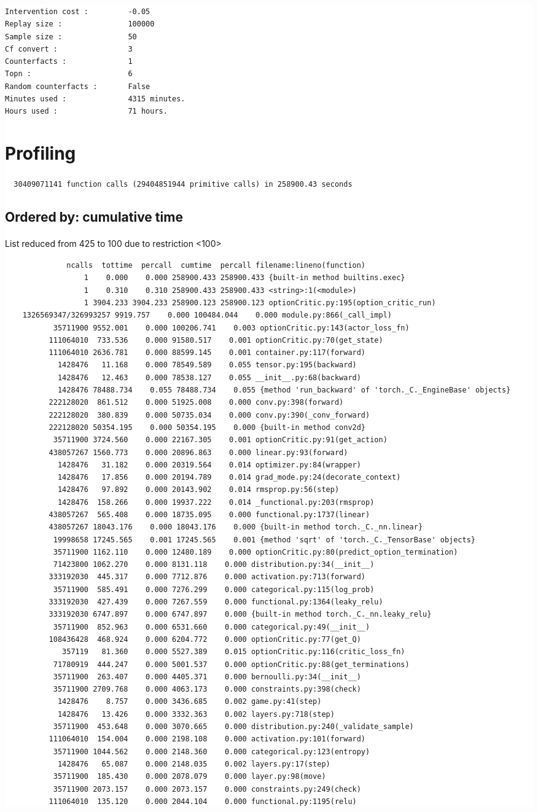     Intervention cost :         -0.05
    Replay size :               100000
    Sample size :               50
    Cf convert :                3
    Counterfacts :              1
    Topn :                      6
    Random counterfacts :       False
    Minutes used :              4315 minutes.
    Hours used :                71 hours.

# Profiling


      30409071141 function calls (29404851944 primitive calls) in 258900.43 seconds

##    Ordered by: cumulative time
   List reduced from 425 to 100 due to restriction <100>

                  ncalls  tottime  percall  cumtime  percall filename:lineno(function)
                      1    0.000    0.000 258900.433 258900.433 {built-in method builtins.exec}
                      1    0.310    0.310 258900.433 258900.433 <string>:1(<module>)
                      1 3904.233 3904.233 258900.123 258900.123 optionCritic.py:195(option_critic_run)
        1326569347/326993257 9919.757    0.000 100484.044    0.000 module.py:866(_call_impl)
               35711900 9552.001    0.000 100206.741    0.003 optionCritic.py:143(actor_loss_fn)
              111064010  733.536    0.000 91580.517    0.001 optionCritic.py:70(get_state)
              111064010 2636.781    0.000 88599.145    0.001 container.py:117(forward)
                1428476   11.168    0.000 78549.589    0.055 tensor.py:195(backward)
                1428476   12.463    0.000 78538.127    0.055 __init__.py:68(backward)
                1428476 78488.734    0.055 78488.734    0.055 {method 'run_backward' of 'torch._C._EngineBase' objects}
              222128020  861.512    0.000 51925.008    0.000 conv.py:398(forward)
              222128020  380.839    0.000 50735.034    0.000 conv.py:390(_conv_forward)
              222128020 50354.195    0.000 50354.195    0.000 {built-in method conv2d}
               35711900 3724.560    0.000 22167.305    0.001 optionCritic.py:91(get_action)
              438057267 1560.773    0.000 20896.863    0.000 linear.py:93(forward)
                1428476   31.182    0.000 20319.564    0.014 optimizer.py:84(wrapper)
                1428476   17.856    0.000 20194.789    0.014 grad_mode.py:24(decorate_context)
                1428476   97.892    0.000 20143.902    0.014 rmsprop.py:56(step)
                1428476  158.266    0.000 19937.222    0.014 _functional.py:203(rmsprop)
              438057267  565.408    0.000 18735.095    0.000 functional.py:1737(linear)
              438057267 18043.176    0.000 18043.176    0.000 {built-in method torch._C._nn.linear}
               19998658 17245.565    0.001 17245.565    0.001 {method 'sqrt' of 'torch._C._TensorBase' objects}
               35711900 1162.110    0.000 12480.189    0.000 optionCritic.py:80(predict_option_termination)
               71423800 1062.270    0.000 8131.118    0.000 distribution.py:34(__init__)
              333192030  445.317    0.000 7712.876    0.000 activation.py:713(forward)
               35711900  585.491    0.000 7276.299    0.000 categorical.py:115(log_prob)
              333192030  427.439    0.000 7267.559    0.000 functional.py:1364(leaky_relu)
              333192030 6747.897    0.000 6747.897    0.000 {built-in method torch._C._nn.leaky_relu}
               35711900  852.963    0.000 6531.660    0.000 categorical.py:49(__init__)
              108436428  468.924    0.000 6204.772    0.000 optionCritic.py:77(get_Q)
                 357119   81.360    0.000 5527.389    0.015 optionCritic.py:116(critic_loss_fn)
               71780919  444.247    0.000 5001.537    0.000 optionCritic.py:88(get_terminations)
               35711900  263.407    0.000 4405.371    0.000 bernoulli.py:34(__init__)
               35711900 2709.768    0.000 4063.173    0.000 constraints.py:398(check)
                1428476    8.757    0.000 3436.685    0.002 game.py:41(step)
                1428476   13.426    0.000 3332.363    0.002 layers.py:718(step)
               35711900  453.648    0.000 3070.665    0.000 distribution.py:240(_validate_sample)
              111064010  154.004    0.000 2198.108    0.000 activation.py:101(forward)
               35711900 1044.562    0.000 2148.360    0.000 categorical.py:123(entropy)
                1428476   65.087    0.000 2148.035    0.002 layers.py:17(step)
               35711900  185.430    0.000 2078.079    0.000 layer.py:98(move)
               35711900 2073.157    0.000 2073.157    0.000 constraints.py:249(check)
              111064010  135.120    0.000 2044.104    0.000 functional.py:1195(relu)